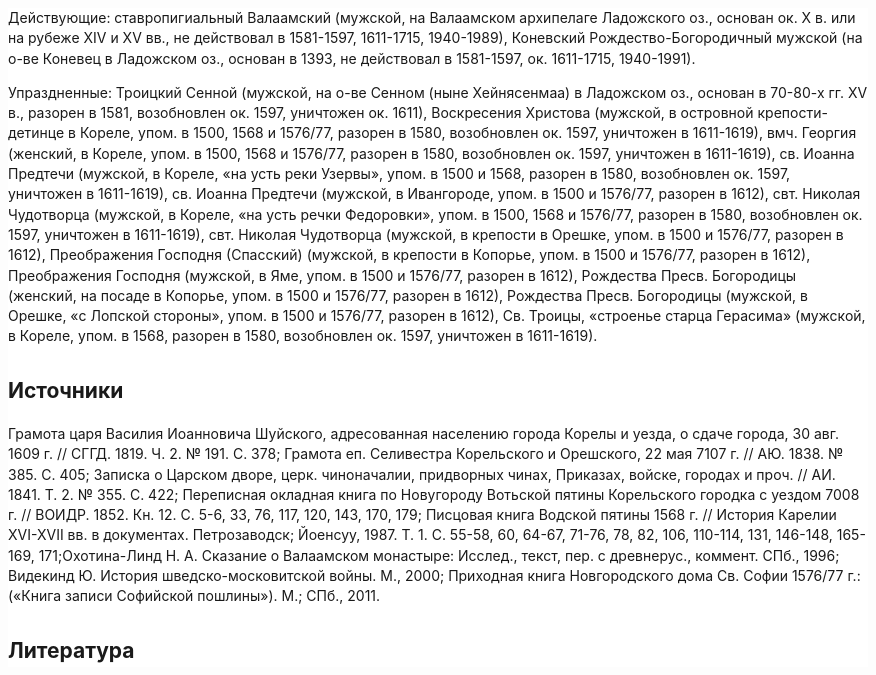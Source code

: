 Действующие: ставропигиальный Валаамский (мужской, на Валаамском архипелаге Ладожского оз., основан ок. X в. или на рубеже XIV и XV вв., не действовал в 1581-1597, 1611-1715, 1940-1989), Коневский Рождество-Богородичный мужской (на о-ве Коневец в Ладожском оз., основан в 1393, не действовал в 1581-1597, ок. 1611-1715, 1940-1991).

Упраздненные: Троицкий Сенной (мужской, на о-ве Сенном (ныне Хейнясенмаа) в Ладожском оз., основан в 70-80-х гг. XV в., разорен в 1581, возобновлен ок. 1597, уничтожен ок. 1611), Воскресения Христова (мужской, в островной крепости-детинце в Кореле, упом. в 1500, 1568 и 1576/77, разорен в 1580, возобновлен ок. 1597, уничтожен в 1611-1619), вмч. Георгия (женский, в Кореле, упом. в 1500, 1568 и 1576/77, разорен в 1580, возобновлен ок. 1597, уничтожен в 1611-1619), св. Иоанна Предтечи (мужской, в Кореле, «на усть реки Узервы», упом. в 1500 и 1568, разорен в 1580, возобновлен ок. 1597, уничтожен в 1611-1619), св. Иоанна Предтечи (мужской, в Ивангороде, упом. в 1500 и 1576/77, разорен в 1612), свт. Николая Чудотворца (мужской, в Кореле, «на усть речки Федоровки», упом. в 1500, 1568 и 1576/77, разорен в 1580, возобновлен ок. 1597, уничтожен в 1611-1619), свт. Николая Чудотворца (мужской, в крепости в Орешке, упом. в 1500 и 1576/77, разорен в 1612), Преображения Господня (Спасский) (мужской, в крепости в Копорье, упом. в 1500 и 1576/77, разорен в 1612), Преображения Господня (мужской, в Яме, упом. в 1500 и 1576/77, разорен в 1612), Рождества Пресв. Богородицы (женский, на посаде в Копорье, упом. в 1500 и 1576/77, разорен в 1612), Рождества Пресв. Богородицы (мужской, в Орешке, «с Лопской стороны», упом. в 1500 и 1576/77, разорен в 1612), Св. Троицы, «строенье старца Герасима» (мужской, в Кореле, упом. в 1568, разорен в 1580, возобновлен ок. 1597, уничтожен в 1611-1619).

## Источники

Грамота царя Василия Иоанновича Шуйского, адресованная населению города Корелы и уезда, о сдаче города, 30 авг. 1609 г. // СГГД. 1819. Ч. 2. № 191. С. 378; Грамота еп. Селивестра Корельского и Орешского, 22 мая 7107 г. // АЮ. 1838. № 385. С. 405; Записка о Царском дворе, церк. чиноначалии, придворных чинах, Приказах, войске, городах и проч. // АИ. 1841. Т. 2. № 355. С. 422; Переписная окладная книга по Новугороду Вотьской пятины Корельского городка с уездом 7008 г. // ВОИДР. 1852. Кн. 12. С. 5-6, 33, 76, 117, 120, 143, 170, 179; Писцовая книга Водской пятины 1568 г. // История Карелии XVI-XVII вв. в документах. Петрозаводск; Йоенсуу, 1987. Т. 1. С. 55-58, 60, 64-67, 71-76, 78, 82, 106, 110-114, 131, 146-148, 165-169, 171;Охотина-Линд Н. А. Сказание о Валаамском монастыре: Исслед., текст, пер. с древнерус., коммент. СПб., 1996; Видекинд Ю. История шведско-московитской войны. М., 2000; Приходная книга Новгородского дома Св. Софии 1576/77 г.: («Книга записи Софийской пошлины»). М.; СПб., 2011.

## Литература
